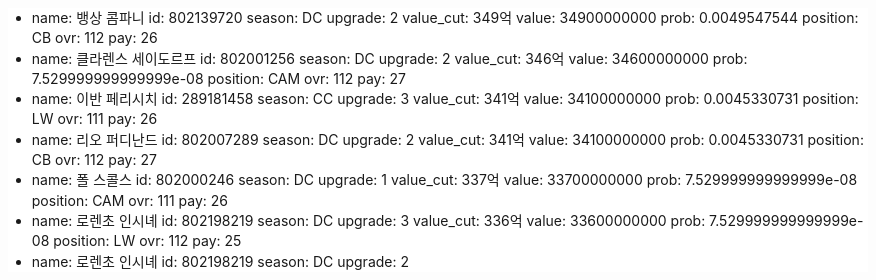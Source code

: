   - name: 뱅상 콤파니
    id: 802139720
    season: DC
    upgrade: 2
    value_cut: 349억
    value: 34900000000
    prob: 0.0049547544
    position: CB
    ovr: 112
    pay: 26
  - name: 클라렌스 세이도르프
    id: 802001256
    season: DC
    upgrade: 2
    value_cut: 346억
    value: 34600000000
    prob: 7.529999999999999e-08
    position: CAM
    ovr: 112
    pay: 27
  - name: 이반 페리시치
    id: 289181458
    season: CC
    upgrade: 3
    value_cut: 341억
    value: 34100000000
    prob: 0.0045330731
    position: LW
    ovr: 111
    pay: 26
  - name: 리오 퍼디난드
    id: 802007289
    season: DC
    upgrade: 2
    value_cut: 341억
    value: 34100000000
    prob: 0.0045330731
    position: CB
    ovr: 112
    pay: 27
  - name: 폴 스콜스
    id: 802000246
    season: DC
    upgrade: 1
    value_cut: 337억
    value: 33700000000
    prob: 7.529999999999999e-08
    position: CAM
    ovr: 111
    pay: 26
  - name: 로렌초 인시녜
    id: 802198219
    season: DC
    upgrade: 3
    value_cut: 336억
    value: 33600000000
    prob: 7.529999999999999e-08
    position: LW
    ovr: 112
    pay: 25
  - name: 로렌초 인시녜
    id: 802198219
    season: DC
    upgrade: 2